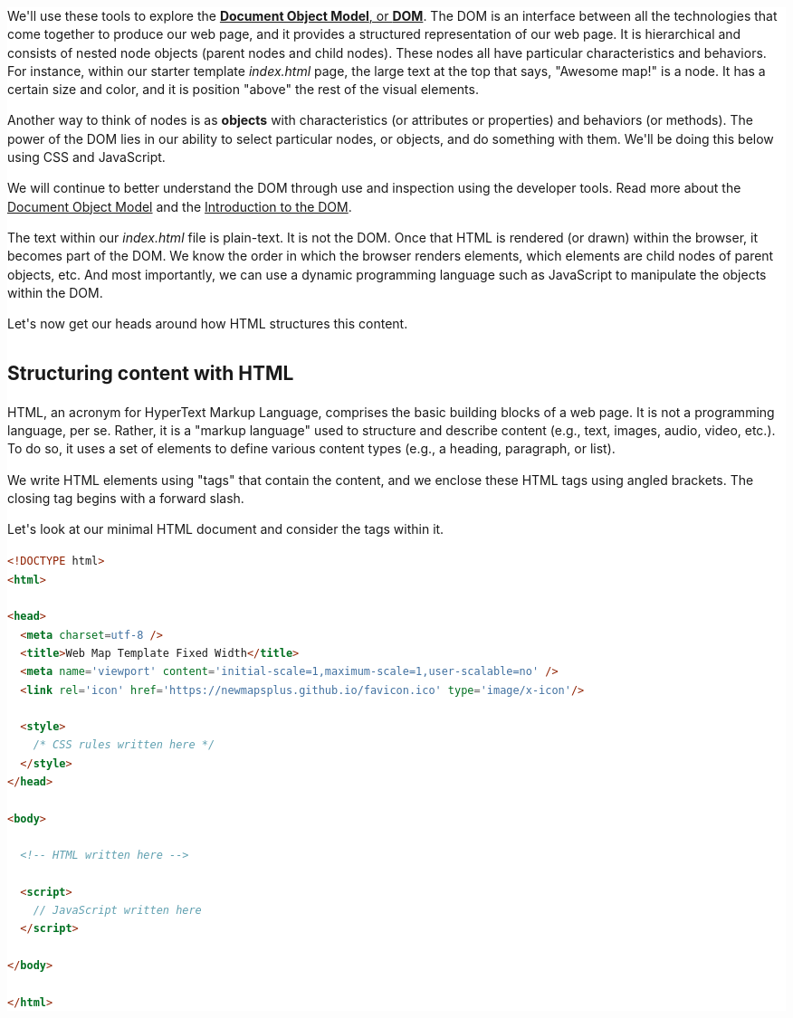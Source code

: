 We'll use these tools to explore the [**Document Object Model**, or **DOM**](https://developer.mozilla.org/en-US/docs/Web/API/Document_Object_Model). The DOM is an interface between all the technologies that come together to produce our web page, and it provides a structured representation of our web page. It is hierarchical and consists of nested node objects (parent nodes and child nodes). These nodes all have particular characteristics and behaviors. For instance, within our starter template _index.html_ page, the large text at the top that says, "Awesome map!" is a node. It has a certain size and color, and it is position "above" the rest of the visual elements.

Another way to think of nodes is as **objects** with characteristics (or attributes or properties) and behaviors (or methods). The power of the DOM lies in our ability to select particular nodes, or objects, and do something with them. We'll be doing this below using CSS and JavaScript.

We will continue to better understand the DOM through use and inspection using the developer tools. Read more about the [Document Object Model](https://developer.mozilla.org/en-US/docs/Web/API/Document_Object_Model) and the [Introduction to the DOM](https://developer.mozilla.org/en-US/docs/Web/API/Document_Object_Model/Introduction).

The text within our _index.html_ file is plain-text. It is not the DOM. Once that HTML is rendered (or drawn) within the browser, it becomes part of the DOM. We know the order in which the browser renders elements, which elements are child nodes of parent objects, etc. And most importantly, we can use a dynamic programming language such as JavaScript to manipulate the objects within the DOM.

Let's now get our heads around how HTML structures this content.

## Structuring content with HTML

HTML, an acronym for HyperText Markup Language, comprises the basic building blocks of a web page. It is not a programming language, per se. Rather, it is a "markup language" used to structure and describe content (e.g., text, images, audio, video, etc.). To do so, it uses a set of elements to define various content types (e.g., a heading, paragraph, or list).

We write HTML elements using "tags" that contain the content, and we enclose these HTML tags using angled brackets. The closing tag begins with a forward slash.

Let's look at our minimal HTML document and consider the tags within it.

```html
<!DOCTYPE html>
<html>

<head>
  <meta charset=utf-8 />
  <title>Web Map Template Fixed Width</title>
  <meta name='viewport' content='initial-scale=1,maximum-scale=1,user-scalable=no' />
  <link rel='icon' href='https://newmapsplus.github.io/favicon.ico' type='image/x-icon'/>

  <style>
    /* CSS rules written here */
  </style>
</head>

<body>

  <!-- HTML written here -->

  <script>
    // JavaScript written here
  </script>

</body>

</html>
```
